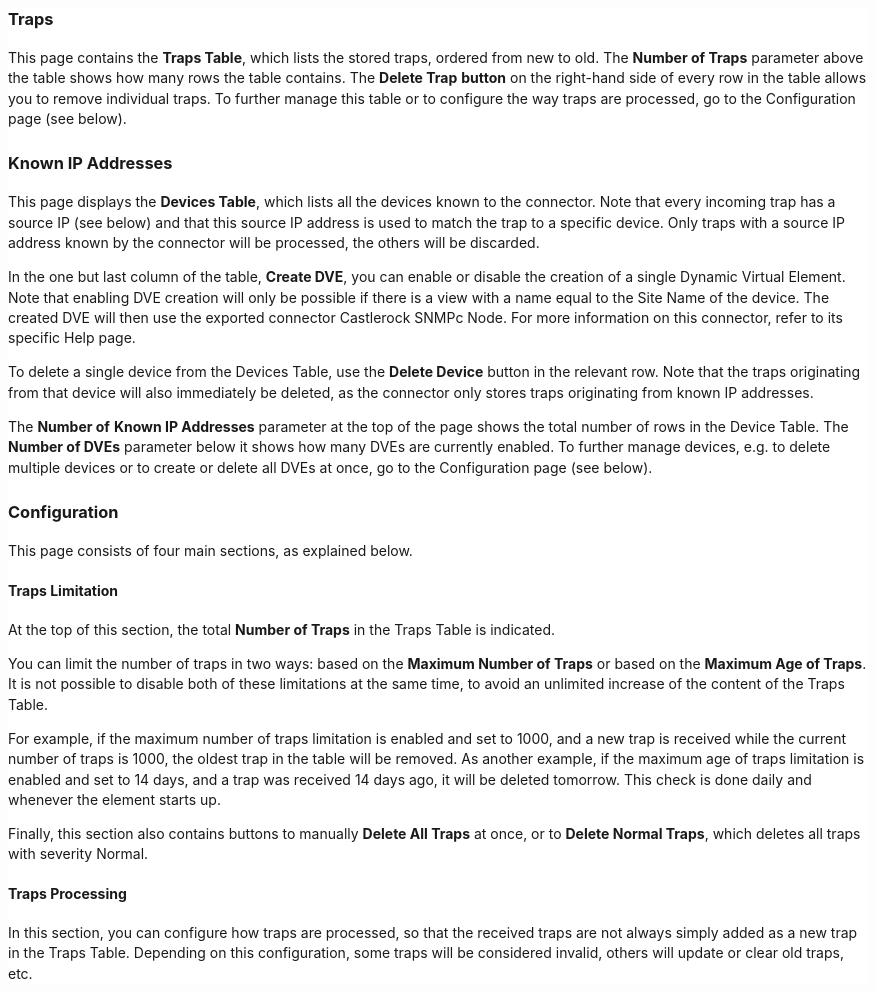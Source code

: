 ### Traps

This page contains the **Traps Table**, which lists the stored traps, ordered from new to old. The **Number of Traps** parameter above the table shows how many rows the table contains. The **Delete Trap** **button** on the right-hand side of every row in the table allows you to remove individual traps. To further manage this table or to configure the way traps are processed, go to the Configuration page (see below).

### Known IP Addresses

This page displays the **Devices Table**, which lists all the devices known to the connector. Note that every incoming trap has a source IP (see below) and that this source IP address is used to match the trap to a specific device. Only traps with a source IP address known by the connector will be processed, the others will be discarded.

In the one but last column of the table, **Create DVE**, you can enable or disable the creation of a single Dynamic Virtual Element. Note that enabling DVE creation will only be possible if there is a view with a name equal to the Site Name of the device. The created DVE will then use the exported connector Castlerock SNMPc Node. For more information on this connector, refer to its specific Help page.

To delete a single device from the Devices Table, use the **Delete Device** button in the relevant row. Note that the traps originating from that device will also immediately be deleted, as the connector only stores traps originating from known IP addresses.

The **Number of** **Known IP Addresses** parameter at the top of the page shows the total number of rows in the Device Table. The **Number of DVEs** parameter below it shows how many DVEs are currently enabled. To further manage devices, e.g. to delete multiple devices or to create or delete all DVEs at once, go to the Configuration page (see below).

### Configuration

This page consists of four main sections, as explained below.

#### Traps Limitation

At the top of this section, the total **Number of Traps** in the Traps Table is indicated.

You can limit the number of traps in two ways: based on the **Maximum Number of Traps** or based on the **Maximum Age of Traps**. It is not possible to disable both of these limitations at the same time, to avoid an unlimited increase of the content of the Traps Table.

For example, if the maximum number of traps limitation is enabled and set to 1000, and a new trap is received while the current number of traps is 1000, the oldest trap in the table will be removed. As another example, if the maximum age of traps limitation is enabled and set to 14 days, and a trap was received 14 days ago, it will be deleted tomorrow. This check is done daily and whenever the element starts up.

Finally, this section also contains buttons to manually **Delete All Traps** at once, or to **Delete Normal Traps**, which deletes all traps with severity Normal.

#### Traps Processing

In this section, you can configure how traps are processed, so that the received traps are not always simply added as a new trap in the Traps Table. Depending on this configuration, some traps will be considered invalid, others will update or clear old traps, etc.
